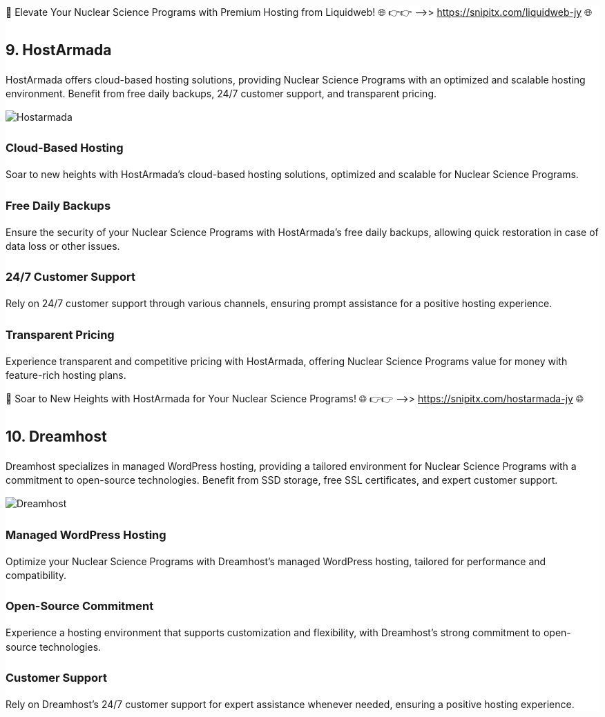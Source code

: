 🚀 Elevate Your Nuclear Science Programs with Premium Hosting from Liquidweb! 🌐
👉👉 -->> https://snipitx.com/liquidweb-jy 🌐

## 9. HostArmada

HostArmada offers cloud-based hosting solutions, providing Nuclear Science Programs with an optimized and scalable hosting environment. Benefit from free daily backups, 24/7 customer support, and transparent pricing.

![Hostarmada](https://i.imgur.com/KFbdf3o.jpeg "Hostarmada Hosting")

### Cloud-Based Hosting
Soar to new heights with HostArmada’s cloud-based hosting solutions, optimized and scalable for Nuclear Science Programs.

### Free Daily Backups
Ensure the security of your Nuclear Science Programs with HostArmada’s free daily backups, allowing quick restoration in case of data loss or other issues.

### 24/7 Customer Support
Rely on 24/7 customer support through various channels, ensuring prompt assistance for a positive hosting experience.

### Transparent Pricing
Experience transparent and competitive pricing with HostArmada, offering Nuclear Science Programs value for money with feature-rich hosting plans.

🚀 Soar to New Heights with HostArmada for Your Nuclear Science Programs! 🌐
👉👉 -->> https://snipitx.com/hostarmada-jy 🌐

## 10. Dreamhost

Dreamhost specializes in managed WordPress hosting, providing a tailored environment for Nuclear Science Programs with a commitment to open-source technologies. Benefit from SSD storage, free SSL certificates, and expert customer support.

![Dreamhost](https://i.imgur.com/rXIg8ip.jpeg "Dreamhost Hosting")

### Managed WordPress Hosting
Optimize your Nuclear Science Programs with Dreamhost’s managed WordPress hosting, tailored for performance and compatibility.

### Open-Source Commitment
Experience a hosting environment that supports customization and flexibility, with Dreamhost’s strong commitment to open-source technologies.

### Customer Support
Rely on Dreamhost’s 24/7 customer support for expert assistance whenever needed, ensuring a positive hosting experience.
